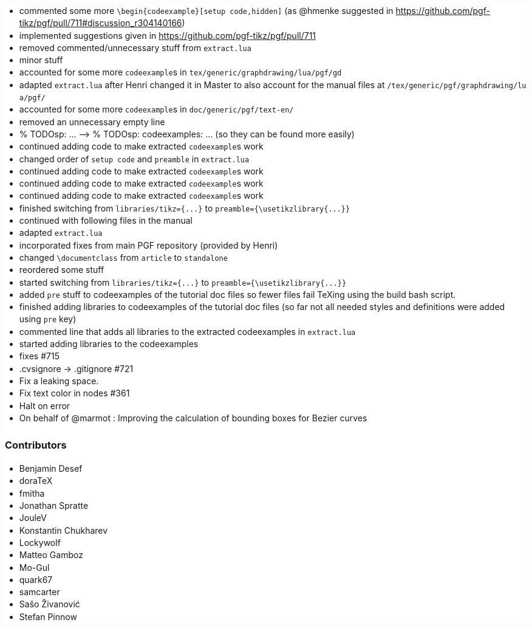 - commented some more `\begin{codeexample}[setup code,hidden]` (as @hmenke
  suggested in https://github.com/pgf-tikz/pgf/pull/711#discussion_r304140166)
- implemented suggestions given in https://github.com/pgf-tikz/pgf/pull/711
- removed commented/unnecessary stuff from `extract.lua`
- minor stuff
- accounted for some more `codeexample`s in
  `tex/generic/graphdrawing/lua/pgf/gd`
- adapted `extract.lua` after Henri changed it in Master to also account for the
  manual files at `/tex/generic/pgf/graphdrawing/lua/pgf/`
- accounted for some more `codeexample`s in `doc/generic/pgf/text-en/`
- removed an unnecessary empty line
- % TODOsp: ... --> % TODOsp: codeexamples: ...   (so they can be found more easily)
- continued adding code to make extracted `codeexample`s work
- changed order of `setup code` and `preamble` in `extract.lua`
- continued adding code to make extracted `codeexample`s work
- continued adding code to make extracted `codeexample`s work
- continued adding code to make extracted `codeexample`s work
- finished switching from `libraries/tikz={...}` to
  `preamble={\usetikzlibrary{...}}`
- continued with following files in the manual
- adapted `extract.lua`  
- incorporated fixes from main PGF repository (provided by Henri)  
- changed `\documentclass` from `article` to `standalone`  
- reordered some stuff
- started switching from `libraries/tikz={...}` to
  `preamble={\usetikzlibrary{...}}`
- added `pre` stuff to codeexamples of the tutorial doc files so fewer files
  fail TeXing using the build bash script.
- finished adding libraries to codeexamples of the tutorial doc files (so far
  not all needed styles and definitions were added using `pre` key)
- commented line that adds all libraries to the extracted codeexamples in
  `extract.lua`
- started adding libraries to the codeexamples
- fixes #715
- .cvsignore -> .gitignore #721
- Fix a leaking space.
- Fix text color in nodes #361
- Halt on error
- On behalf of @marmot : Improving the calculation of bounding boxes for Bezier curves

### Contributors

- Benjamin Desef
- doraTeX
- fmitha
- Jonathan Spratte
- JouleV
- Konstantin Chukharev
- Lockywolf
- Matteo Gamboz
- Mo-Gul
- quark67
- samcarter
- Sašo Živanović
- Stefan Pinnow
